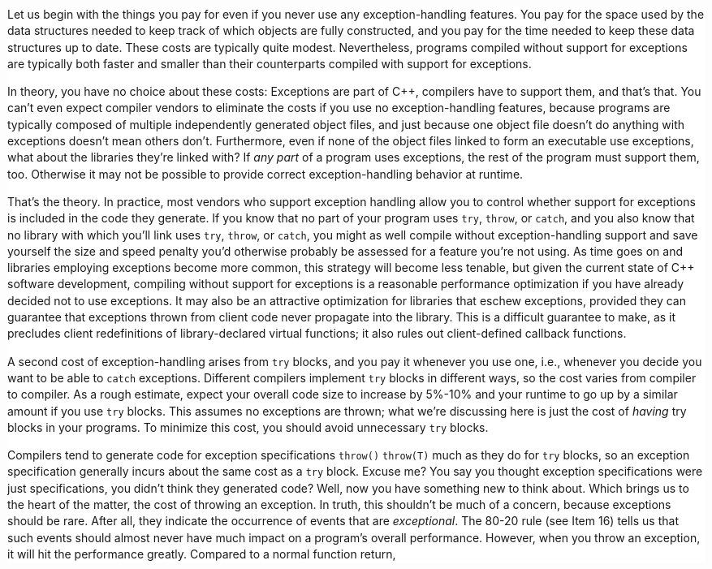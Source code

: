 
Let us begin with the things you pay for even if you never use any exception-handling features. 
You pay for the space used by the data structures needed to keep track of which objects are fully constructed, 
and you pay for the time needed to keep these data structures up to date. 
These costs are typically quite modest. 
Nevertheless, programs compiled without support for exceptions are typically
both faster and smaller than their counterparts compiled with support for exceptions.


In theory, you have no choice about these costs: 
Exceptions are part of C++, compilers have to support them, and that’s that. 
You can’t even expect compiler vendors to eliminate the costs if you use no exception-handling features, 
because programs are typically composed of multiple independently generated object files, 
and just because one object file doesn’t do anything with exceptions doesn’t mean others don’t. 
Furthermore, even if none of the object files linked to form an executable use exceptions, 
what about the libraries they’re linked with? 
If _any part_ of a program uses exceptions, the rest of the program must support them, too. 
Otherwise it may not be possible to provide correct exception-handling behavior at runtime. 


That’s the theory. 
In practice, most vendors who support exception handling allow you to 
control whether support for exceptions is included in the code they generate. 
If you know that no part of your program uses `try`, `throw`, or `catch`,
and you also know that no library with which you’ll link uses `try`, `throw`, or `catch`, 
you might as well compile without exception-handling support and save yourself 
the size and speed penalty you’d otherwise probably be assessed for a feature you’re not using. 
As time goes on and libraries employing exceptions become more common, this strategy will become less tenable, 
but given the current state of C++ software development, 
compiling without support for exceptions is a reasonable performance optimization 
if you have already decided not to use exceptions. 
It may also be an attractive optimization for libraries that eschew exceptions, 
provided they can guarantee that exceptions thrown from client code never propagate into the library. 
This is a difficult guarantee to make, 
as it precludes client redefinitions of library-declared virtual functions; 
it also rules out client-defined callback functions.


A second cost of exception-handling arises from `try` blocks,
and you pay it whenever you use one, 
i.e., whenever you decide you want to be able to `catch` exceptions. 
Different compilers implement `try` blocks in different ways,
so the cost varies from compiler to compiler. 
As a rough estimate, expect your overall code size to increase by 5%-10% 
and your runtime to go up by a similar amount if you use `try` blocks. 
This assumes no exceptions are thrown; 
what we’re discussing here is just the cost of _having_ try blocks in your programs. 
To minimize this cost, you should avoid unnecessary `try` blocks.


Compilers tend to generate code for exception specifications `throw()` `throw(T)` much as they do for `try` blocks, 
so an exception specification generally incurs about the same cost as a `try` block. 
Excuse me? You say you thought exception specifications were just specifications, 
you didn’t think they generated code? 
Well, now you have something new to think about.
Which brings us to the heart of the matter, the cost of throwing an exception.
In truth, this shouldn’t be much of a concern, because exceptions should be rare. 
After all, they indicate the occurrence of events that are _exceptional_. 
The 80-20 rule (see Item 16) tells us that such events should 
almost never have much impact on a program’s overall performance. 
However, when you throw an exception, it will hit the performance greatly. 
Compared to a normal function return, 